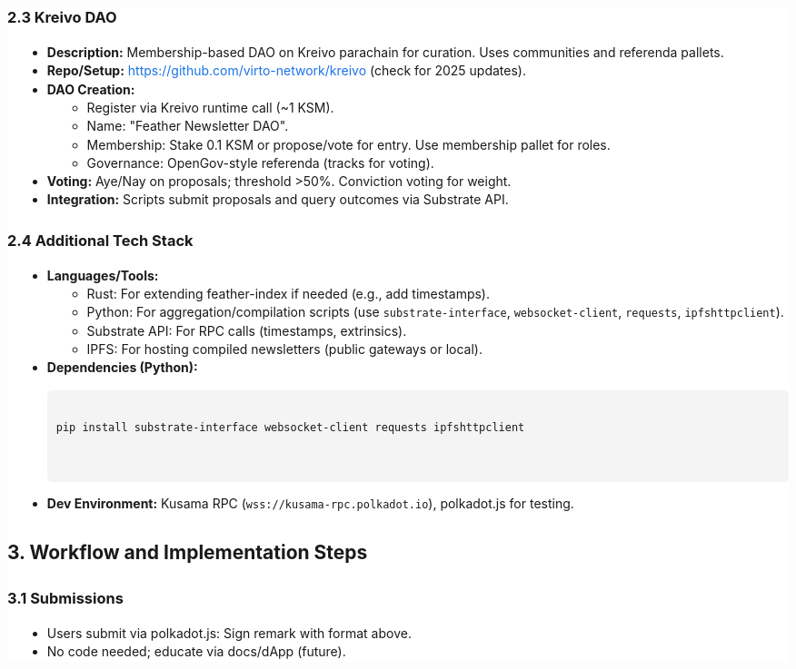 ### 2.3 Kreivo DAO
<ul style="list-style-type: disc; margin-left: 20px;">
  <li><strong>Description:</strong> Membership-based DAO on Kreivo parachain for curation. Uses communities and referenda pallets.</li>
  <li><strong>Repo/Setup:</strong> <a href="https://github.com/virto-network/kreivo" style="color: #1a73e8; text-decoration: none;">https://github.com/virto-network/kreivo</a> (check for 2025 updates).</li>
  <li><strong>DAO Creation:</strong>
    <ul style="list-style-type: circle; margin-left: 20px;">
      <li>Register via Kreivo runtime call (~1 KSM).</li>
      <li>Name: "Feather Newsletter DAO".</li>
      <li>Membership: Stake 0.1 KSM or propose/vote for entry. Use membership pallet for roles.</li>
      <li>Governance: OpenGov-style referenda (tracks for voting).</li>
    </ul>
  </li>
  <li><strong>Voting:</strong> Aye/Nay on proposals; threshold >50%. Conviction voting for weight.</li>
  <li><strong>Integration:</strong> Scripts submit proposals and query outcomes via Substrate API.</li>
</ul>

### 2.4 Additional Tech Stack
<ul style="list-style-type: disc; margin-left: 20px;">
  <li><strong>Languages/Tools:</strong>
    <ul style="list-style-type: circle; margin-left: 20px;">
      <li>Rust: For extending feather-index if needed (e.g., add timestamps).</li>
      <li>Python: For aggregation/compilation scripts (use <code>substrate-interface</code>, <code>websocket-client</code>, <code>requests</code>, <code>ipfshttpclient</code>).</li>
      <li>Substrate API: For RPC calls (timestamps, extrinsics).</li>
      <li>IPFS: For hosting compiled newsletters (public gateways or local).</li>
    </ul>
  </li>
  <li><strong>Dependencies (Python):</strong>
    <pre style="background: #f4f4f4; padding: 10px; border-radius: 5px;">
      <code>
pip install substrate-interface websocket-client requests ipfshttpclient
      </code>
    </pre>
  </li>
  <li><strong>Dev Environment:</strong> Kusama RPC (<code>wss://kusama-rpc.polkadot.io</code>), polkadot.js for testing.</li>
</ul>

## 3. Workflow and Implementation Steps
### 3.1 Submissions
<ul style="list-style-type: disc; margin-left: 20px;">
  <li>Users submit via polkadot.js: Sign remark with format above.</li>
  <li>No code needed; educate via docs/dApp (future).</li>
</ul>
